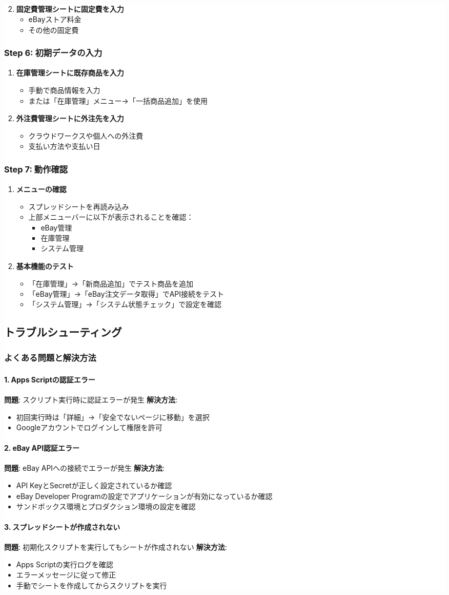 2. **固定費管理シートに固定費を入力**
   - eBayストア料金
   - その他の固定費

### Step 6: 初期データの入力

1. **在庫管理シートに既存商品を入力**
   - 手動で商品情報を入力
   - または「在庫管理」メニュー→「一括商品追加」を使用

2. **外注費管理シートに外注先を入力**
   - クラウドワークスや個人への外注費
   - 支払い方法や支払い日

### Step 7: 動作確認

1. **メニューの確認**
   - スプレッドシートを再読み込み
   - 上部メニューバーに以下が表示されることを確認：
     - eBay管理
     - 在庫管理
     - システム管理

2. **基本機能のテスト**
   - 「在庫管理」→「新商品追加」でテスト商品を追加
   - 「eBay管理」→「eBay注文データ取得」でAPI接続をテスト
   - 「システム管理」→「システム状態チェック」で設定を確認

## トラブルシューティング

### よくある問題と解決方法

#### 1. Apps Scriptの認証エラー
**問題**: スクリプト実行時に認証エラーが発生
**解決方法**:
- 初回実行時は「詳細」→「安全でないページに移動」を選択
- Googleアカウントでログインして権限を許可

#### 2. eBay API認証エラー
**問題**: eBay APIへの接続でエラーが発生
**解決方法**:
- API KeyとSecretが正しく設定されているか確認
- eBay Developer Programの設定でアプリケーションが有効になっているか確認
- サンドボックス環境とプロダクション環境の設定を確認

#### 3. スプレッドシートが作成されない
**問題**: 初期化スクリプトを実行してもシートが作成されない
**解決方法**:
- Apps Scriptの実行ログを確認
- エラーメッセージに従って修正
- 手動でシートを作成してからスクリプトを実行
